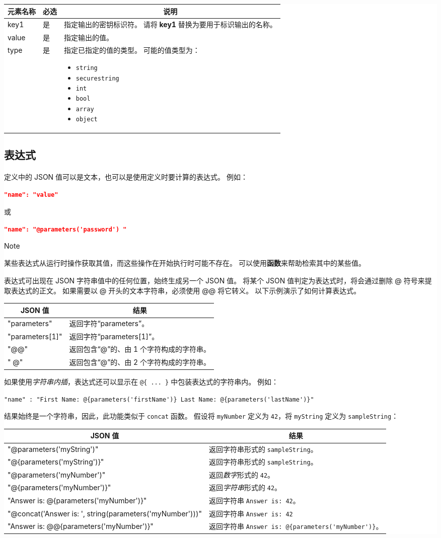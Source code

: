 |元素名称|必选|说明|  
|------------------|--------------|-----------------|  
|key1|是|指定输出的密钥标识符。 请将 **key1** 替换为要用于标识输出的名称。|  
|value|是|指定输出的值。|  
|type|是|指定已指定的值的类型。 可能的值类型为： <ul><li>`string`</li><li>`securestring`</li><li>`int`</li><li>`bool`</li><li>`array`</li><li>`object`</li></ul>|
  
## 表达式
<a id="expressions" class="xliff"></a>  

定义中的 JSON 值可以是文本，也可以是使用定义时要计算的表达式。 例如：  
  
```json
"name": "value"
```

 或  
  
```json
"name": "@parameters('password') "
```

> [!NOTE]
> 某些表达式从运行时操作获取其值，而这些操作在开始执行时可能不存在。 可以使用**函数**来帮助检索其中的某些值。  
  
表达式可出现在 JSON 字符串值中的任何位置，始终生成另一个 JSON 值。 将某个 JSON 值判定为表达式时，将会通过删除 @ 符号来提取表达式的正文。 如果需要以 @ 开头的文本字符串，必须使用 @@ 将它转义。 以下示例演示了如何计算表达式。  
  
|JSON 值|结果|  
|----------------|------------|  
|"parameters"|返回字符“parameters”。|  
|"parameters[1]"|返回字符“parameters[1]”。|  
|"@@"|返回包含“@”的、由 1 个字符构成的字符串。|  
|" @"|返回包含“@”的、由 2 个字符构成的字符串。|  
  
如果使用*字符串内插*，表达式还可以显示在 `@{ ... }` 中包装表达式的字符串内。 例如： <p>`"name" : "First Name: @{parameters('firstName')} Last Name: @{parameters('lastName')}"`

结果始终是一个字符串，因此，此功能类似于 `concat` 函数。 假设将 `myNumber` 定义为 `42`，将 `myString` 定义为 `sampleString`：  
  
|JSON 值|结果|  
|----------------|------------|  
|"@parameters('myString')"|返回字符串形式的 `sampleString`。|  
|"@{parameters('myString')}"|返回字符串形式的 `sampleString`。|  
|"@parameters('myNumber')"|返回*数字*形式的 `42`。|  
|"@{parameters('myNumber')}"|返回*字符串*形式的 `42`。|  
|"Answer is: @{parameters('myNumber')}"|返回字符串 `Answer is: 42`。|  
|"@concat('Answer is: ', string(parameters('myNumber')))"|返回字符串 `Answer is: 42`|  
|"Answer is: @@{parameters('myNumber')}"|返回字符串 `Answer is: @{parameters('myNumber')}`。|  
  
